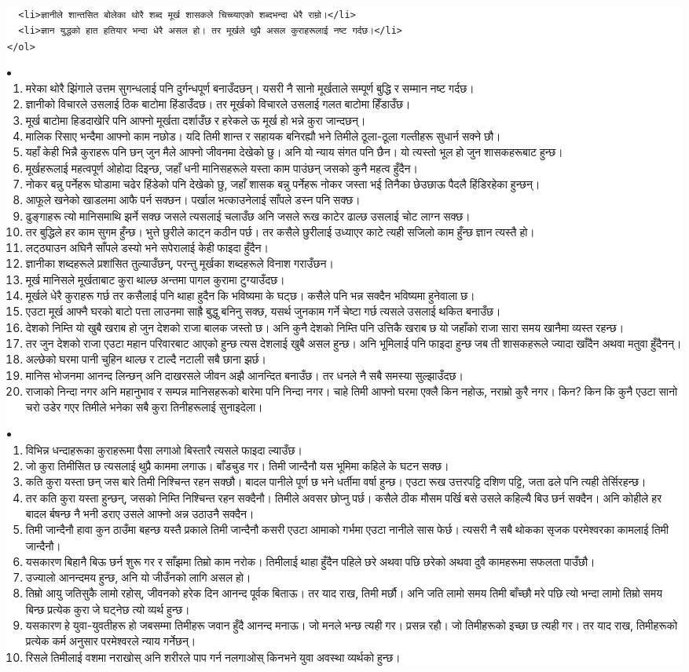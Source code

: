       <li>ज्ञानीले शान्तसित बोलेका थोरै शब्द मूर्ख शासकले चिच्च्याएको शब्दभन्दा धेरै राम्रो।</li>
      <li>ज्ञान युद्धको हात हतियार भन्दा धेरै असल हो। तर मूर्खले थुप्रै असल कुराहरूलाई नष्ट गर्दछ।</li>
    </ol>
  </li>
  <li>
    <ol>
      <li>मरेका थोरै झिंगाले उत्तम सुगन्धलाई पनि दुर्गन्धपूर्ण बनाउँदछन्। यसरी नै सानो मूर्खताले सम्पूर्ण बुद्धि र सम्मान नष्ट गर्दछ।</li>
      <li>ज्ञानीको विचारले उसलाई ठिक बाटोमा हिंडाउँदछ। तर मूर्खको विचारले उसलाई गलत बाटोमा हिँडाउँछ।</li>
      <li>मूर्ख बाटोमा हिडदाखेरि पनि आफ्नो मूर्खता दर्शाउँछ र हरेकले ऊ मूर्ख हो भन्ने कुरा जान्दछन्।</li>
      <li>मालिक रिसाए भन्दैमा आफ्नो काम नछोड। यदि तिमी शान्त र सहायक बनिरह्यौ भने तिमीले ठूला-ठूला गल्तीहरू सुधार्न सक्ने छौ।</li>
      <li>यहाँ केही भिन्नै कुराहरू पनि छन् जुन मैले आफ्नो जीवनमा देखेको छु। अनि यो न्याय संगत पनि छैन। यो त्यस्तो भूल हो जुन शासकहरूबाट हुन्छ।</li>
      <li>मूर्खहरूलाई महत्वपूर्ण ओहोदा दिइन्छ, जहाँ धनी मानिसहरूले यस्ता काम पाउंछन् जसको कुनै महत्व हुँदैन।</li>
      <li>नोकर बन्नु पर्नेहरू घोडामा चढेर हिंडेको पनि देखेको छु, जहाँ शासक बन्नु पर्नेहरू नोकर जस्ता भई तिनैका छेउछाऊ पैदलै हिंडिरहेका हुन्छन्।</li>
      <li>आफूले खनेको खाडलमा आफै पर्न सक्छन। पर्खाल भत्काउनेलाई साँपले डस्न पनि सक्छ।</li>
      <li>ढुङ्गाहरू त्यो मानिसमाथि झर्ने सक्छ जसले त्यसलाई चलाउँछ अनि जसले रूख काटेर ढाल्छ उसलाई चोट लाग्न सक्छ।</li>
      <li>तर बुद्धिले हर काम सुगम हुँन्छ। भुत्ते छुरीले काट्न कठीन पर्छ। तर कसैले छुरीलाई उध्याएर काटे त्यही सजिलो काम हुँन्छ ज्ञान त्यस्तै हो।</li>
      <li>लट्ठ्याउन अघिनै साँपले डस्यो भने सपेरालाई केही फाइदा हुँदैन।</li>
      <li>ज्ञानीका शब्दहरूले प्रशांसित तुल्याउँछन्, परन्तु मूर्खका शब्दहरूले विनाश गराउँछन।</li>
      <li>मूर्ख मानिसले मूर्खताबाट कुरा थाल्छ अन्तमा पागल कुरामा टुग्याउँदछ।</li>
      <li>मूर्खले धेरै कुराहरू गर्छ तर कसैलाई पनि थाहा हुदैन कि भविष्यमा के घट्छ। कसैले पनि भन्न सक्दैन भविष्यमा हुनेवाला छ।</li>
      <li>एउटा मूर्ख आफ्नै घरको बाटो पत्ता लाउनमा साह्रै बुद्धु बनिनु सक्छ, यसर्थ जुनकाम गर्ने चेष्टा गर्छ त्यसले उसलाई थकित बनाउँछ।</li>
      <li>देशको निम्ति यो खुबै खराब हो जुन देशको राजा बालक जस्तो छ। अनि कुनै देशको निम्ति पनि उत्तिकै खराब छ यो जहाँको राजा सारा समय खानैमा व्यस्त रहन्छ।</li>
      <li>तर जुन देशको राजा एउटा महान परिवारबाट आएको हुन्छ त्यस देशलाई खुबै असल हुन्छ। अनि भूमिलाई पनि फाइदा हुन्छ जब ती शासकहरूले ज्यादा खाँदैन अथवा मतुवा हुँदैनन्।</li>
      <li>अल्छेको घरमा पानी चुहिन थाल्छ र टाल्दै नटाली सबै छाना झर्छ।</li>
      <li>मानिस भोजनमा आनन्द लिन्छन् अनि दाखरसले जीवन अझै आनन्दित बनाउँछ। तर धनले नै सबै समस्या सुल्झाउँदछ।</li>
      <li>राजाको निन्दा नगर अनि महानुभाव र सम्पन्न मानिसहरूको बारेमा पनि निन्दा नगर। चाहे तिमी आफ्नो घरमा एक्लै किन नहोऊ, नराम्रो कुरै नगर। किन? किन कि कुनै एउटा सानो चरो उडेर गएर तिमीले भनेका सबै कुरा तिनीहरूलाई सुनाइदेला।</li>
    </ol>
  </li>
  <li>
    <ol>
      <li>विभिन्न धन्दाहरूका कुराहरूमा पैसा लगाओ बिस्तारै त्यसले फाइदा ल्याउँछ।</li>
      <li>जो कुरा तिमीसित छ त्यसलाई थुप्रै काममा लगाऊ। बाँडचुड गर। तिमी जान्दैनौ यस भूमिमा कहिले के घटन सक्छ।</li>
      <li>कति कुरा यस्ता छन् जस बारे तिमी निश्चिन्त रहन सक्छौ। बादल पानीले पूर्ण छ भने धर्तीमा वर्षा हुन्छ। एउटा रूख उत्तरपट्टि दशिण पट्टि, जता ढले पनि त्यही तेर्सिरहन्छ।</li>
      <li>तर कति कुरा यस्ता हुन्छन्, जसको निम्ति निश्चिन्त रहन सक्दैनौ। तिमीले अवसर छोप्नु पर्छ। कसैले ठीक मौसम पर्खि बसे उसले कहिल्यै बिउ छर्न सक्दैन। अनि कोहीले हर बादल र्बषन्छ नै भनी डराए उसले आफ्नो अन्न उठाउनै सक्दैन।</li>
      <li>तिमी जान्दैनौ हावा कुन ठाउँमा बहन्छ यस्तै प्रकाले तिमी जान्दैनौ कसरी एउटा आमाको गर्भमा एउटा नानीले सास फेर्छ। त्यसरी नै सबै थोकका सृजक परमेश्वरका कामलाई तिमी जान्दैनौ।</li>
      <li>यसकारण बिहानै बिऊ छर्न शुरू गर र साँझमा तिम्रो काम नरोक। तिमीलाई थाहा हुँदैन पहिले छरे अथवा पछि छरेको अथवा दुवै कामहरूमा सफलता पाउँछौ।</li>
      <li>उज्यालो आनन्दमय हुन्छ, अनि यो जीउँनको लागि असल हो।</li>
      <li>तिम्रो आयु जतिसुकै लामो रहोस्, जीवनको हरेक दिन आनन्द पूर्वक बिताऊ। तर याद राख, तिमी मर्छौ। अनि जति लामो समय तिमी बाँच्छौ मरे पछि त्यो भन्दा लामो तिम्रो समय बिन्छ प्रत्येक कुरा जे घट्नेछ त्यो व्यर्थ हुन्छ।</li>
      <li>यसकारण हे युवा-युवतीहरू हो जबसम्मा तिमीहरू जवान हुँदै आनन्द मनाऊ। जो मनले भन्छ त्यही गर। प्रसन्न रहौ। जो तिमीहरूको इच्छा छ त्यही गर। तर याद राख, तिमीहरूको प्रत्येक कर्म अनुसार परमेश्वरले न्याय गर्नेछन्।</li>
      <li>रिसले तिमीलाई वशमा नराखोस् अनि शरीरले पाप गर्न नलगाओस् किनभने युवा अवस्था व्यर्थको हुन्छ।</li>